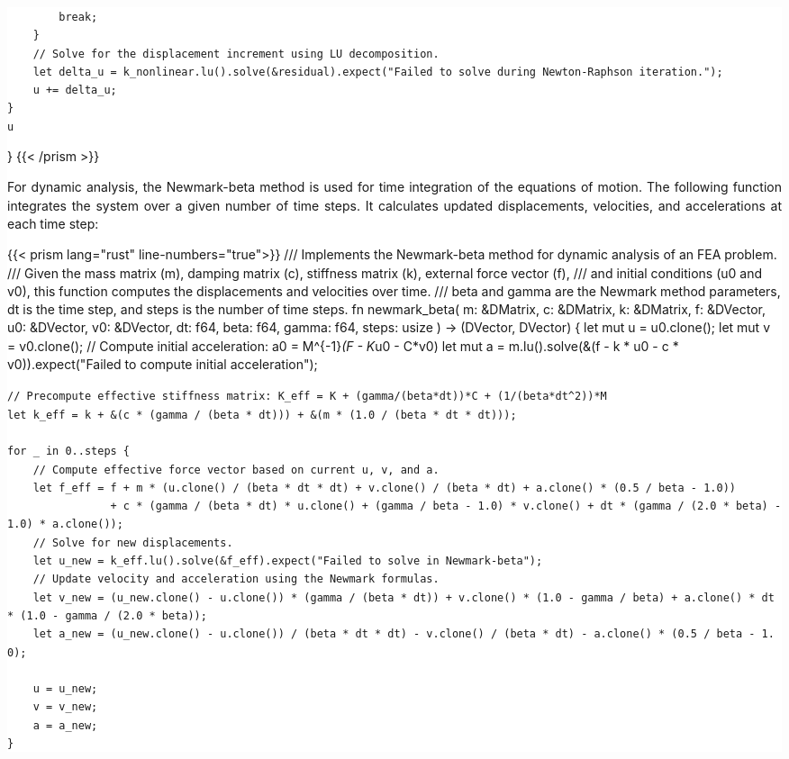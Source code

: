             break;
        }
        // Solve for the displacement increment using LU decomposition.
        let delta_u = k_nonlinear.lu().solve(&residual).expect("Failed to solve during Newton-Raphson iteration.");
        u += delta_u;
    }
    u
}
{{< /prism >}}
<p style="text-align: justify;">
For dynamic analysis, the Newmark-beta method is used for time integration of the equations of motion. The following function integrates the system over a given number of time steps. It calculates updated displacements, velocities, and accelerations at each time step:
</p>

{{< prism lang="rust" line-numbers="true">}}
/// Implements the Newmark-beta method for dynamic analysis of an FEA problem.
/// Given the mass matrix (m), damping matrix (c), stiffness matrix (k), external force vector (f),
/// and initial conditions (u0 and v0), this function computes the displacements and velocities over time.
/// beta and gamma are the Newmark method parameters, dt is the time step, and steps is the number of time steps.
fn newmark_beta(
    m: &DMatrix<f64>, c: &DMatrix<f64>, k: &DMatrix<f64>, f: &DVector<f64>,
    u0: &DVector<f64>, v0: &DVector<f64>, dt: f64, beta: f64, gamma: f64, steps: usize
) -> (DVector<f64>, DVector<f64>) {
    let mut u = u0.clone();
    let mut v = v0.clone();
    // Compute initial acceleration: a0 = M^{-1}*(F - K*u0 - C*v0)
    let mut a = m.lu().solve(&(f - k * u0 - c * v0)).expect("Failed to compute initial acceleration");
    
    // Precompute effective stiffness matrix: K_eff = K + (gamma/(beta*dt))*C + (1/(beta*dt^2))*M
    let k_eff = k + &(c * (gamma / (beta * dt))) + &(m * (1.0 / (beta * dt * dt)));
    
    for _ in 0..steps {
        // Compute effective force vector based on current u, v, and a.
        let f_eff = f + m * (u.clone() / (beta * dt * dt) + v.clone() / (beta * dt) + a.clone() * (0.5 / beta - 1.0))
                    + c * (gamma / (beta * dt) * u.clone() + (gamma / beta - 1.0) * v.clone() + dt * (gamma / (2.0 * beta) - 1.0) * a.clone());
        // Solve for new displacements.
        let u_new = k_eff.lu().solve(&f_eff).expect("Failed to solve in Newmark-beta");
        // Update velocity and acceleration using the Newmark formulas.
        let v_new = (u_new.clone() - u.clone()) * (gamma / (beta * dt)) + v.clone() * (1.0 - gamma / beta) + a.clone() * dt * (1.0 - gamma / (2.0 * beta));
        let a_new = (u_new.clone() - u.clone()) / (beta * dt * dt) - v.clone() / (beta * dt) - a.clone() * (0.5 / beta - 1.0);
        
        u = u_new;
        v = v_new;
        a = a_new;
    }
    